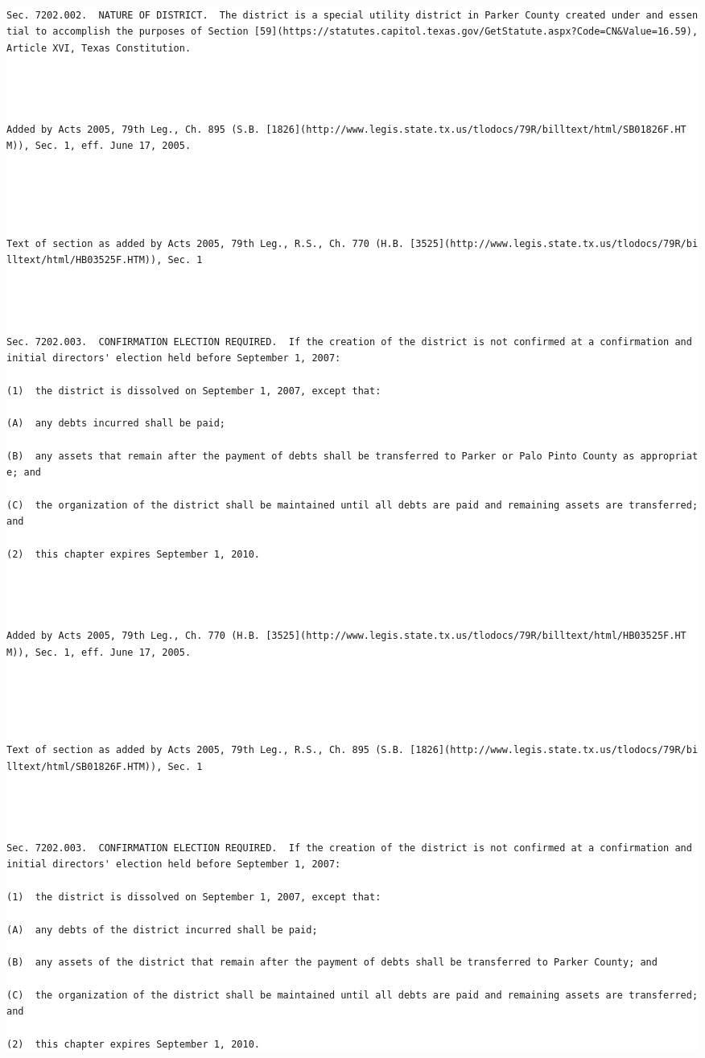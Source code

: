       
    
    
    Sec. 7202.002.  NATURE OF DISTRICT.  The district is a special utility district in Parker County created under and essential to accomplish the purposes of Section [59](https://statutes.capitol.texas.gov/GetStatute.aspx?Code=CN&Value=16.59), Article XVI, Texas Constitution.
    
    
    
    
    Added by Acts 2005, 79th Leg., Ch. 895 (S.B. [1826](http://www.legis.state.tx.us/tlodocs/79R/billtext/html/SB01826F.HTM)), Sec. 1, eff. June 17, 2005.
    
    
    
    
    
    Text of section as added by Acts 2005, 79th Leg., R.S., Ch. 770 (H.B. [3525](http://www.legis.state.tx.us/tlodocs/79R/billtext/html/HB03525F.HTM)), Sec. 1
    
      
    
    
    Sec. 7202.003.  CONFIRMATION ELECTION REQUIRED.  If the creation of the district is not confirmed at a confirmation and initial directors' election held before September 1, 2007:
    
    (1)  the district is dissolved on September 1, 2007, except that:
    
    (A)  any debts incurred shall be paid;
    
    (B)  any assets that remain after the payment of debts shall be transferred to Parker or Palo Pinto County as appropriate; and
    
    (C)  the organization of the district shall be maintained until all debts are paid and remaining assets are transferred; and
    
    (2)  this chapter expires September 1, 2010.
    
    
    
    
    Added by Acts 2005, 79th Leg., Ch. 770 (H.B. [3525](http://www.legis.state.tx.us/tlodocs/79R/billtext/html/HB03525F.HTM)), Sec. 1, eff. June 17, 2005.
    
    
    
    
    
    Text of section as added by Acts 2005, 79th Leg., R.S., Ch. 895 (S.B. [1826](http://www.legis.state.tx.us/tlodocs/79R/billtext/html/SB01826F.HTM)), Sec. 1
    
      
    
    
    Sec. 7202.003.  CONFIRMATION ELECTION REQUIRED.  If the creation of the district is not confirmed at a confirmation and initial directors' election held before September 1, 2007:
    
    (1)  the district is dissolved on September 1, 2007, except that:
    
    (A)  any debts of the district incurred shall be paid;
    
    (B)  any assets of the district that remain after the payment of debts shall be transferred to Parker County; and
    
    (C)  the organization of the district shall be maintained until all debts are paid and remaining assets are transferred; and
    
    (2)  this chapter expires September 1, 2010.
    